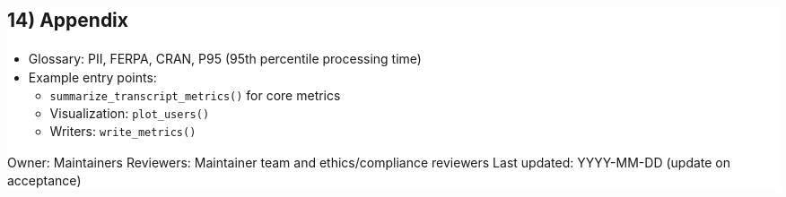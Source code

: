 
## 14) Appendix
- Glossary: PII, FERPA, CRAN, P95 (95th percentile processing time)
- Example entry points:
  - `summarize_transcript_metrics()` for core metrics
  - Visualization: `plot_users()`
  - Writers: `write_metrics()`

Owner: Maintainers
Reviewers: Maintainer team and ethics/compliance reviewers
Last updated: YYYY-MM-DD (update on acceptance)